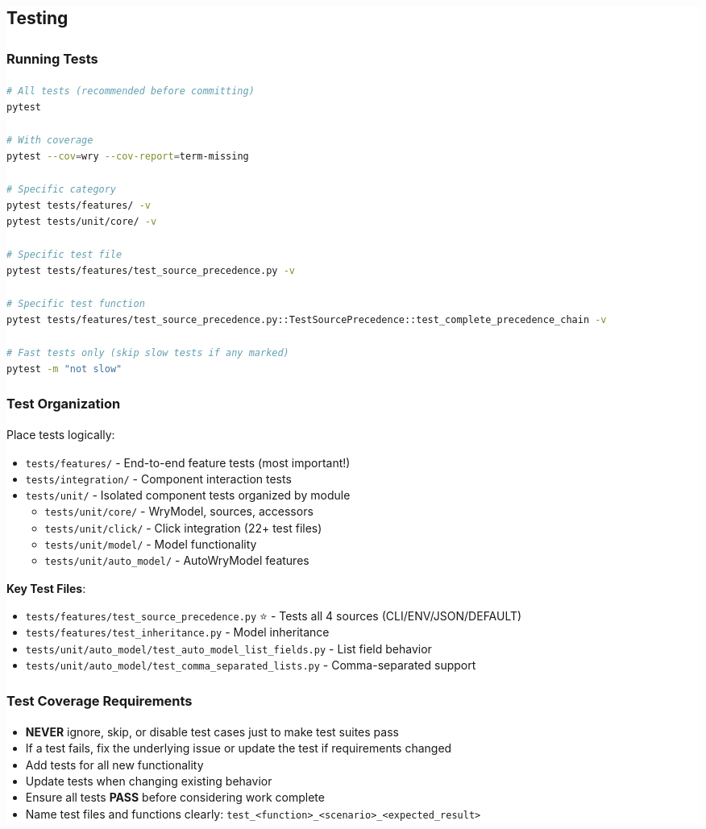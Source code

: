 ## Testing

### Running Tests

```bash
# All tests (recommended before committing)
pytest

# With coverage
pytest --cov=wry --cov-report=term-missing

# Specific category
pytest tests/features/ -v
pytest tests/unit/core/ -v

# Specific test file
pytest tests/features/test_source_precedence.py -v

# Specific test function
pytest tests/features/test_source_precedence.py::TestSourcePrecedence::test_complete_precedence_chain -v

# Fast tests only (skip slow tests if any marked)
pytest -m "not slow"
```

### Test Organization

Place tests logically:

- `tests/features/` - End-to-end feature tests (most important!)
- `tests/integration/` - Component interaction tests
- `tests/unit/` - Isolated component tests organized by module
  - `tests/unit/core/` - WryModel, sources, accessors
  - `tests/unit/click/` - Click integration (22+ test files)
  - `tests/unit/model/` - Model functionality
  - `tests/unit/auto_model/` - AutoWryModel features

**Key Test Files**:

- `tests/features/test_source_precedence.py` ⭐ - Tests all 4 sources (CLI/ENV/JSON/DEFAULT)
- `tests/features/test_inheritance.py` - Model inheritance
- `tests/unit/auto_model/test_auto_model_list_fields.py` - List field behavior
- `tests/unit/auto_model/test_comma_separated_lists.py` - Comma-separated support

### Test Coverage Requirements

- **NEVER** ignore, skip, or disable test cases just to make test suites pass
- If a test fails, fix the underlying issue or update the test if requirements changed
- Add tests for all new functionality
- Update tests when changing existing behavior
- Ensure all tests **PASS** before considering work complete
- Name test files and functions clearly: `test_<function>_<scenario>_<expected_result>`
